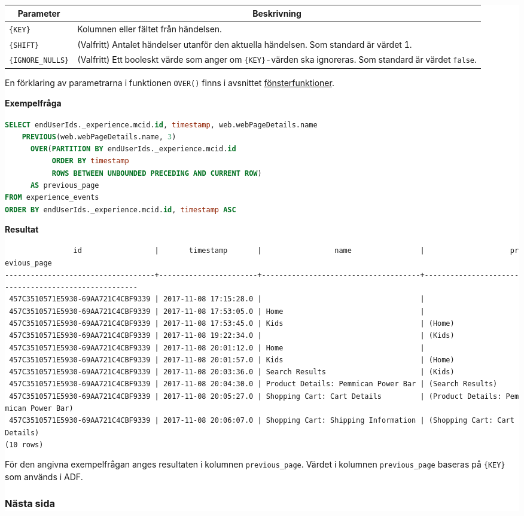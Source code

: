 | Parameter | Beskrivning |
| --------- | ----------- |
| `{KEY}` | Kolumnen eller fältet från händelsen. |
| `{SHIFT}` | (Valfritt) Antalet händelser utanför den aktuella händelsen. Som standard är värdet 1. |
| `{IGNORE_NULLS}` | (Valfritt) Ett booleskt värde som anger om `{KEY}`-värden ska ignoreras. Som standard är värdet `false`. |

En förklaring av parametrarna i funktionen `OVER()` finns i avsnittet [fönsterfunktioner](#window-functions).

**Exempelfråga**

```sql
SELECT endUserIds._experience.mcid.id, timestamp, web.webPageDetails.name
    PREVIOUS(web.webPageDetails.name, 3)
      OVER(PARTITION BY endUserIds._experience.mcid.id
           ORDER BY timestamp
           ROWS BETWEEN UNBOUNDED PRECEDING AND CURRENT ROW)
      AS previous_page
FROM experience_events
ORDER BY endUserIds._experience.mcid.id, timestamp ASC
```

**Resultat**

```console
                id                 |       timestamp       |                 name                |                    previous_page                    
-----------------------------------+-----------------------+-------------------------------------+-----------------------------------------------------
 457C3510571E5930-69AA721C4CBF9339 | 2017-11-08 17:15:28.0 |                                     | 
 457C3510571E5930-69AA721C4CBF9339 | 2017-11-08 17:53:05.0 | Home                                | 
 457C3510571E5930-69AA721C4CBF9339 | 2017-11-08 17:53:45.0 | Kids                                | (Home)
 457C3510571E5930-69AA721C4CBF9339 | 2017-11-08 19:22:34.0 |                                     | (Kids)
 457C3510571E5930-69AA721C4CBF9339 | 2017-11-08 20:01:12.0 | Home                                | 
 457C3510571E5930-69AA721C4CBF9339 | 2017-11-08 20:01:57.0 | Kids                                | (Home)
 457C3510571E5930-69AA721C4CBF9339 | 2017-11-08 20:03:36.0 | Search Results                      | (Kids)
 457C3510571E5930-69AA721C4CBF9339 | 2017-11-08 20:04:30.0 | Product Details: Pemmican Power Bar | (Search Results)
 457C3510571E5930-69AA721C4CBF9339 | 2017-11-08 20:05:27.0 | Shopping Cart: Cart Details         | (Product Details: Pemmican Power Bar)
 457C3510571E5930-69AA721C4CBF9339 | 2017-11-08 20:06:07.0 | Shopping Cart: Shipping Information | (Shopping Cart: Cart Details)
(10 rows)
```

För den angivna exempelfrågan anges resultaten i kolumnen `previous_page`. Värdet i kolumnen `previous_page` baseras på `{KEY}` som används i ADF.

### Nästa sida
